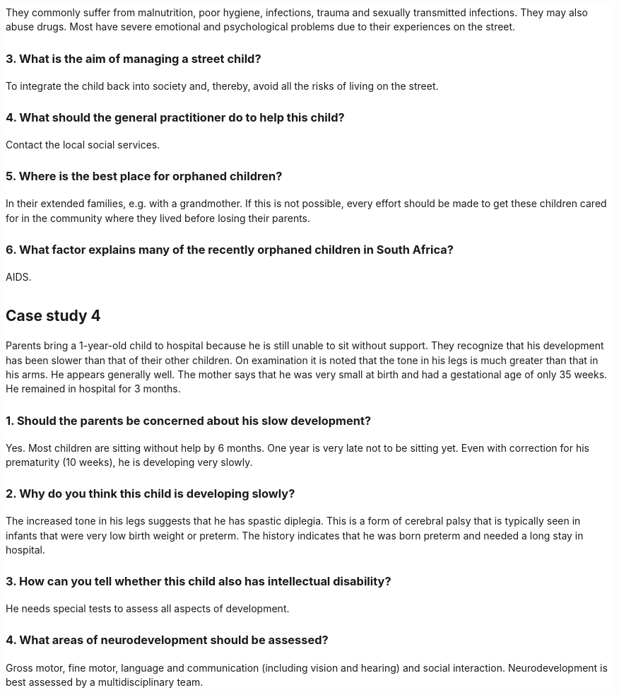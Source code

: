 They commonly suffer from malnutrition, poor hygiene, infections, trauma and sexually transmitted infections. They may also abuse drugs. Most have severe emotional and psychological problems due to their experiences on the street.

### 3. What is the aim of managing a street child?

To integrate the child back into society and, thereby, avoid all the risks of living on the street.

### 4. What should the general practitioner do to help this child?

Contact the local social services.

### 5. Where is the best place for orphaned children?

In their extended families, e.g. with a grandmother. If this is not possible, every effort should be made to get these children cared for in the community where they lived before losing their parents.

### 6. What factor explains many of the recently orphaned children in South Africa?

AIDS.

## Case study 4

Parents bring a 1-year-old child to hospital because he is still unable to sit without support. They recognize that his development has been slower than that of their other children. On examination it is noted that the tone in his legs is much greater than that in his arms. He appears generally well. The mother says that he was very small at birth and had a gestational age of only 35 weeks. He remained in hospital for 3 months.

### 1. Should the parents be concerned about his slow development?

Yes. Most children are sitting without help by 6 months. One year is very late not to be sitting yet. Even with correction for his prematurity (10 weeks), he is developing very slowly.

### 2. Why do you think this child is developing slowly?

The increased tone in his legs suggests that he has spastic diplegia. This is a form of cerebral palsy that is typically seen in infants that were very low birth weight or preterm. The history indicates that he was born preterm and needed a long stay in hospital.

### 3. How can you tell whether this child also has intellectual disability?

He needs special tests to assess all aspects of development.

### 4. What areas of neurodevelopment should be assessed?

Gross motor, fine motor, language and communication (including vision and hearing) and social interaction. Neurodevelopment is best assessed by a multidisciplinary team.
